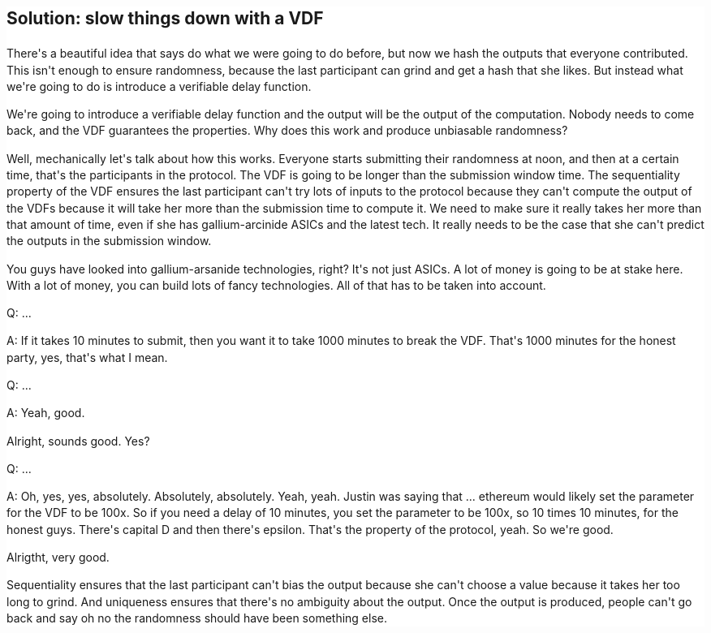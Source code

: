 ## Solution: slow things down with a VDF

There's a beautiful idea that says do what we were going to do before,
but now we hash the outputs that everyone contributed. This isn't enough
to ensure randomness, because the last participant can grind and get a
hash that she likes. But instead what we're going to do is introduce a
verifiable delay function.

We're going to introduce a verifiable delay function and the output will
be the output of the computation. Nobody needs to come back, and the VDF
guarantees the properties. Why does this work and produce unbiasable
randomness?

Well, mechanically let's talk about how this works. Everyone starts
submitting their randomness at noon, and then at a certain time, that's
the participants in the protocol. The VDF is going to be longer than the
submission window time. The sequentiality property of the VDF ensures
the last participant can't try lots of inputs to the protocol because
they can't compute the output of the VDFs because it will take her more
than the submission time to compute it. We need to make sure it really
takes her more than that amount of time, even if she has
gallium-arcinide ASICs and the latest tech. It really needs to be the
case that she can't predict the outputs in the submission window.

You guys have looked into gallium-arsanide technologies, right? It's not
just ASICs. A lot of money is going to be at stake here. With a lot of
money, you can build lots of fancy technologies. All of that has to be
taken into account.

Q: ...

A: If it takes 10 minutes to submit, then you want it to take 1000
minutes to break the VDF. That's 1000 minutes for the honest party, yes,
that's what I mean.

Q: ...

A: Yeah, good.

Alright, sounds good. Yes?

Q: ...

A: Oh, yes, yes, absolutely. Absolutely, absolutely. Yeah, yeah. Justin
was saying that ... ethereum would likely set the parameter for the VDF
to be 100x. So if you need a delay of 10 minutes, you set the parameter
to be 100x, so 10 times 10 minutes, for the honest guys. There's capital
D and then there's epsilon. That's the property of the protocol, yeah.
So we're good.

Alrigtht, very good.

Sequentiality ensures that the last participant can't bias the output
because she can't choose a value because it takes her too long to grind.
And uniqueness ensures that there's no ambiguity about the output. Once
the output is produced, people can't go back and say oh no the
randomness should have been something else.
